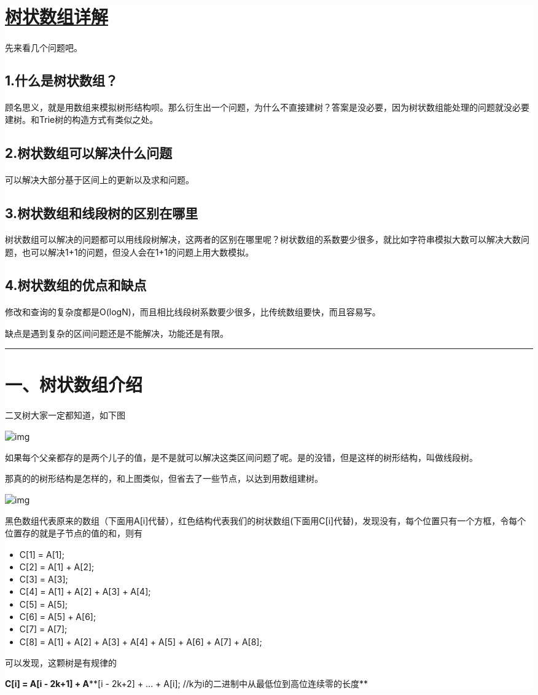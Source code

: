 # [树状数组详解](https://www.cnblogs.com/xenny/p/9739600.html)



先来看几个问题吧。

## 1.什么是树状数组？

顾名思义，就是用数组来模拟树形结构呗。那么衍生出一个问题，为什么不直接建树？答案是没必要，因为树状数组能处理的问题就没必要建树。和Trie树的构造方式有类似之处。

## 2.树状数组可以解决什么问题

可以解决大部分基于区间上的更新以及求和问题。

## 3.树状数组和线段树的区别在哪里

树状数组可以解决的问题都可以用线段树解决，这两者的区别在哪里呢？树状数组的系数要少很多，就比如字符串模拟大数可以解决大数问题，也可以解决1+1的问题，但没人会在1+1的问题上用大数模拟。

## 4.树状数组的优点和缺点

修改和查询的复杂度都是O(logN)，而且相比线段树系数要少很多，比传统数组要快，而且容易写。

缺点是遇到复杂的区间问题还是不能解决，功能还是有限。

------

# 一、树状数组介绍 

二叉树大家一定都知道，如下图

![img](https://img2018.cnblogs.com/blog/1448672/201810/1448672-20181003121208845-81274925.png)

如果每个父亲都存的是两个儿子的值，是不是就可以解决这类区间问题了呢。是的没错，但是这样的树形结构，叫做线段树。

那真的的树形结构是怎样的，和上图类似，但省去了一些节点，以达到用数组建树。

![img](https://img2018.cnblogs.com/blog/1448672/201810/1448672-20181003121604644-268531484.png)

黑色数组代表原来的数组（下面用A[i]代替），红色结构代表我们的树状数组(下面用C[i]代替)，发现没有，每个位置只有一个方框，令每个位置存的就是子节点的值的和，则有

- C[1] = A[1];
- C[2] = A[1] + A[2];
- C[3] = A[3];
- C[4] = A[1] + A[2] + A[3] + A[4];
- C[5] = A[5];
- C[6] = A[5] + A[6];
- C[7] = A[7];
- C[8] = A[1] + A[2] + A[3] + A[4] + A[5] + A[6] + A[7] + A[8];

可以发现，这颗树是有规律的

**C[i] = A[i - 2k+1] + A****[i - 2k+2] + ... + A[i];   //k为i的二进制中从最低位到高位连续零的长度**
